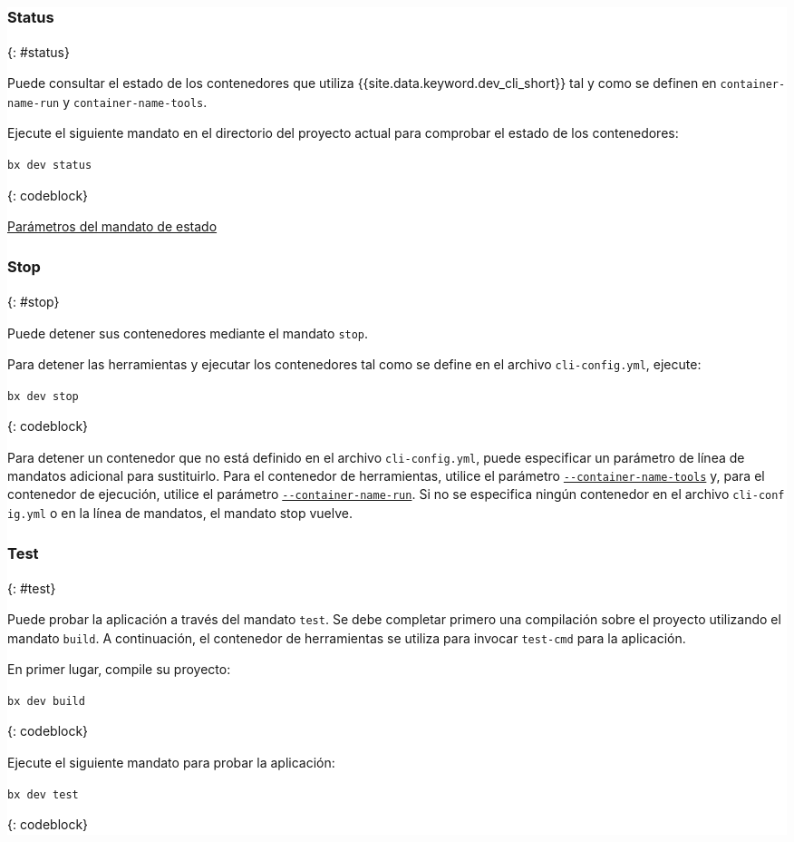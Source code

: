 ### Status
{: #status}

Puede consultar el estado de los contenedores que utiliza {{site.data.keyword.dev_cli_short}} tal y como se definen en `container-name-run` y `container-name-tools`. 

Ejecute el siguiente mandato en el directorio del proyecto actual para comprobar el estado de los contenedores:

```
bx dev status
```
{: codeblock}


[Parámetros del mandato de estado](#command-parameters)


### Stop
{: #stop}

Puede detener sus contenedores mediante el mandato `stop`.

Para detener las herramientas y ejecutar los contenedores tal como se define en el archivo `cli-config.yml`, ejecute:

```
bx dev stop
```
{: codeblock}

Para detener un contenedor que no está definido en el archivo `cli-config.yml`, puede especificar un parámetro de línea de mandatos adicional para sustituirlo. Para el contenedor de herramientas, utilice el parámetro [`--container-name-tools`](#container-name-tools) y, para el contenedor de ejecución, utilice el parámetro [`--container-name-run`](#container-name-run). Si no se especifica ningún contenedor en el archivo `cli-config.yml` o en la línea de mandatos, el mandato stop vuelve.


### Test
{: #test}

Puede probar la aplicación a través del mandato `test`. Se debe completar primero una compilación sobre el proyecto utilizando el mandato `build`. A continuación, el contenedor de herramientas se utiliza para invocar `test-cmd` para la aplicación.

En primer lugar, compile su proyecto:

```
bx dev build
```
{: codeblock}

Ejecute el siguiente mandato para probar la aplicación: 

```
bx dev test
```
{: codeblock}
